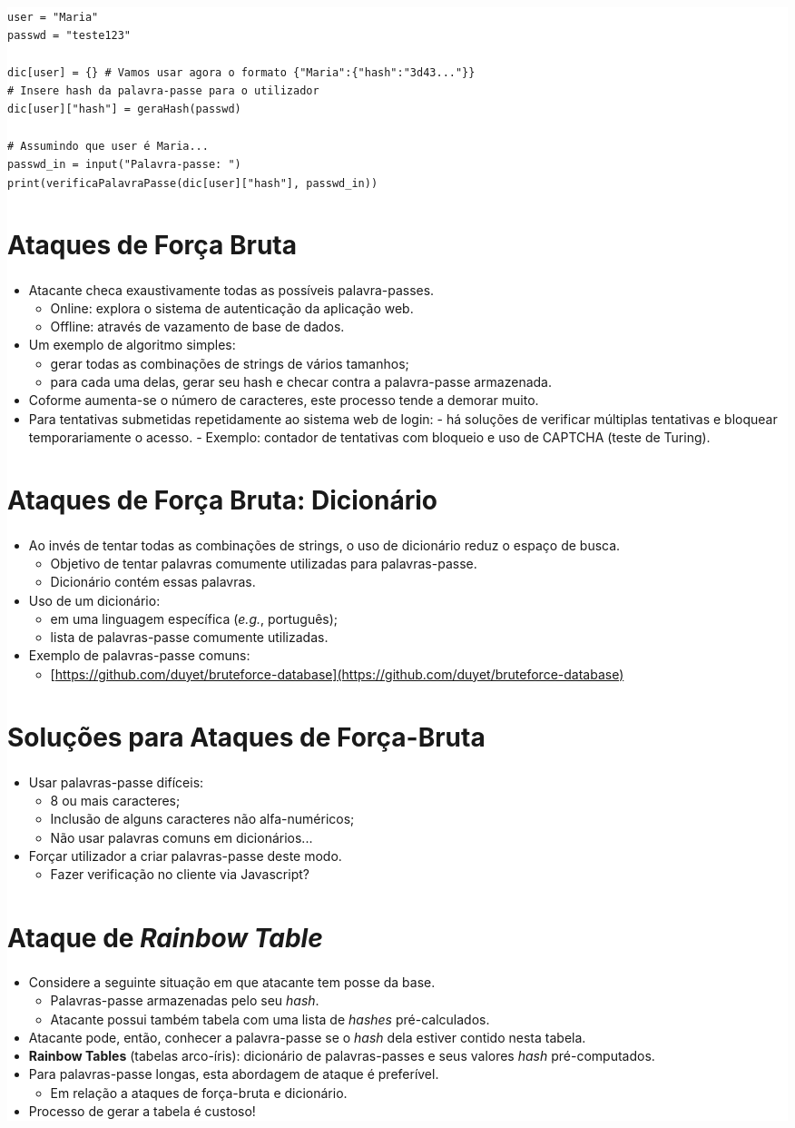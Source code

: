 ```{.Python .numberLines style="font-size: 18px;"}
user = "Maria"
passwd = "teste123"

dic[user] = {} # Vamos usar agora o formato {"Maria":{"hash":"3d43..."}}
# Insere hash da palavra-passe para o utilizador
dic[user]["hash"] = geraHash(passwd)

# Assumindo que user é Maria...
passwd_in = input("Palavra-passe: ")
print(verificaPalavraPasse(dic[user]["hash"], passwd_in))
```

# Ataques de Força Bruta

- Atacante checa exaustivamente todas as possíveis palavra-passes.
	- Online: explora o sistema de autenticação da aplicação web.
	- Offline: através de vazamento de base de dados.
- Um exemplo de algoritmo simples:
	- gerar todas as combinações de strings de vários tamanhos;
	- para cada uma delas, gerar seu hash e checar contra a palavra-passe armazenada.
- Coforme aumenta-se o número de caracteres, este processo tende a demorar muito.
- Para tentativas submetidas repetidamente ao sistema web de login:
		- há soluções de verificar múltiplas tentativas e bloquear temporariamente o acesso.
		- Exemplo: contador de tentativas com bloqueio e uso de CAPTCHA (teste de Turing).

# Ataques de Força Bruta: Dicionário

- Ao invés de tentar todas as combinações de strings, o uso de dicionário reduz o espaço de busca.
	- Objetivo de tentar palavras comumente utilizadas para palavras-passe.
	- Dicionário contém essas palavras.
- Uso de um dicionário:
	- em uma linguagem específica (*e.g.*, português);
	- lista de palavras-passe comumente utilizadas.
- Exemplo de palavras-passe comuns:
	- [https://github.com/duyet/bruteforce-database](https://github.com/duyet/bruteforce-database)

# Soluções para Ataques de Força-Bruta

- Usar palavras-passe difíceis:
	- 8 ou mais caracteres;
	- Inclusão de alguns caracteres não alfa-numéricos;
	- Não usar palavras comuns em dicionários...
- Forçar utilizador a criar palavras-passe deste modo.
	- Fazer verificação no cliente via Javascript?

# Ataque de *Rainbow Table*

- Considere a seguinte situação em que atacante tem posse da base.
	- Palavras-passe armazenadas pelo seu *hash*.
	- Atacante possui também tabela com uma lista de *hashes* pré-calculados.
- Atacante pode, então, conhecer a palavra-passe se o *hash* dela estiver contido nesta tabela.
- **Rainbow Tables** (tabelas arco-íris): dicionário de palavras-passes e seus valores *hash* pré-computados.
- Para palavras-passe longas, esta abordagem de ataque é preferível.
	- Em relação a ataques de força-bruta e dicionário.
- Processo de gerar a tabela é custoso!
